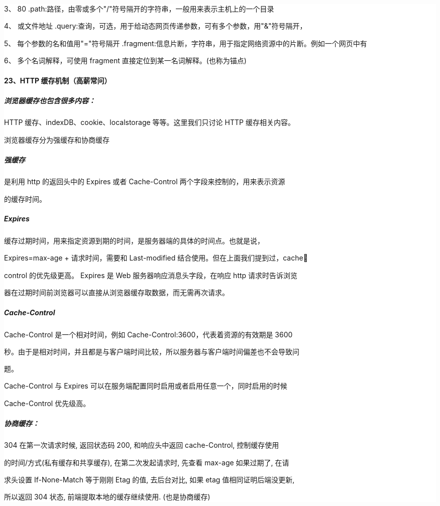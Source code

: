 3、 80 .path:路径，由零或多个"/"符号隔开的字符串，一般用来表示主机上的一个目录 

4、 或文件地址 .query:查询，可选，用于给动态网页传递参数，可有多个参数，用"&"符号隔开， 

5、 每个参数的名和值用"="符号隔开 .fragment:信息片断，字符串，用于指定网络资源中的片断。例如一个网页中有 

6、 多个名词解释，可使用 fragment 直接定位到某一名词解释。(也称为锚点)

#### **23、HTTP 缓存机制（高薪常问）**  

##### **浏览器缓存也包含很多内容：**  

HTTP 缓存、indexDB、cookie、localstorage 等等。这里我们只讨论 HTTP 缓存相关内容。 

浏览器缓存分为强缓存和协商缓存 

##### **强缓存**  

是利用 http 的返回头中的 Expires 或者 Cache-Control 两个字段来控制的，用来表示资源 

的缓存时间。

##### **Expires** 

缓存过期时间，用来指定资源到期的时间，是服务器端的具体的时间点。也就是说， 

Expires=max-age + 请求时间，需要和 Last-modified 结合使用。但在上面我们提到过，cache

control 的优先级更高。 Expires 是 Web 服务器响应消息头字段，在响应 http 请求时告诉浏览 

器在过期时间前浏览器可以直接从浏览器缓存取数据，而无需再次请求。 

##### **Cache-Control**  

Cache-Control 是一个相对时间，例如 Cache-Control:3600，代表着资源的有效期是 3600 

秒。由于是相对时间，并且都是与客户端时间比较，所以服务器与客户端时间偏差也不会导致问 

题。 

Cache-Control 与 Expires 可以在服务端配置同时启用或者启用任意一个，同时启用的时候 

Cache-Control 优先级高。 

##### **协商缓存：**  

304 在第一次请求时候, 返回状态码 200, 和响应头中返回 cache-Control, 控制缓存使用 

的时间/方式(私有缓存和共享缓存), 在第二次发起请求时, 先查看 max-age 如果过期了, 在请 

求头设置 If-None-Match 等于刚刚 Etag 的值, 去后台对比, 如果 etag 值相同证明后端没更新,  

所以返回 304 状态, 前端提取本地的缓存继续使用. (也是协商缓存) 